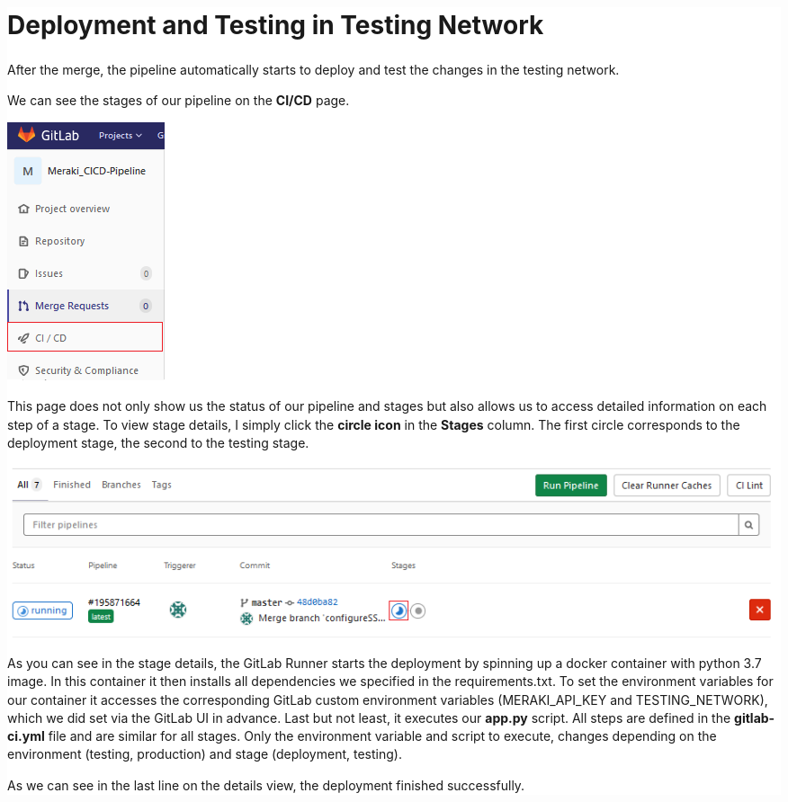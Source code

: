 
# Deployment and Testing in Testing Network

After the merge, the pipeline automatically starts to deploy and test the changes in the testing network.

We can see the stages of our pipeline on the **CI/CD** page. 

![/IMAGES/0image.png](/IMAGES/pipeline1.png)

This page does not only show us the status of our pipeline and stages but also allows us to access detailed information on each step of a stage. 
To view stage details, I simply click the **circle icon** in the **Stages** column. The first circle corresponds to the deployment stage, the second to the testing stage. 

![/IMAGES/0image.png](/IMAGES/pipeline2.png)

As you can see in the stage details, the GitLab Runner starts the deployment by spinning up a docker container with python 3.7 image. In this container it then installs all dependencies we specified in the requirements.txt. To set the environment variables for our container it accesses the corresponding GitLab custom environment variables (MERAKI_API_KEY and TESTING_NETWORK), which we did set via the GitLab UI in advance.
Last but not least, it executes our **app.py** script. 
All steps are defined in the **gitlab-ci.yml** file and are similar for all stages. Only the environment variable and script to execute, changes depending on the environment (testing, production) and stage (deployment, testing).

As we can see in the last line on the details view, the deployment finished successfully. 
